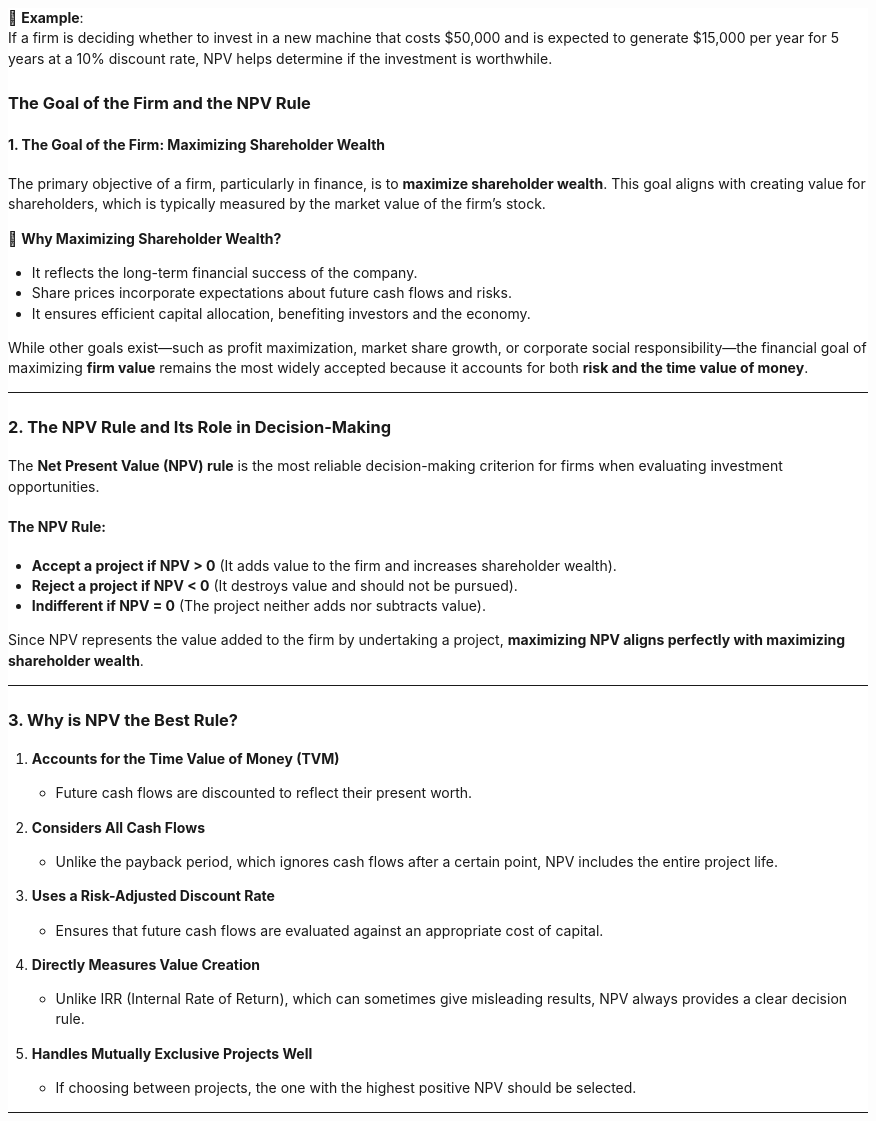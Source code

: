📌 **Example**:  
If a firm is deciding whether to invest in a new machine that costs $50,000 and is expected to generate $15,000 per year for 5 years at a 10% discount rate, NPV helps determine if the investment is worthwhile.


### **The Goal of the Firm and the NPV Rule**

#### **1. The Goal of the Firm: Maximizing Shareholder Wealth**
The primary objective of a firm, particularly in finance, is to **maximize shareholder wealth**. This goal aligns with creating value for shareholders, which is typically measured by the market value of the firm’s stock.

📌 **Why Maximizing Shareholder Wealth?**  
- It reflects the long-term financial success of the company.
- Share prices incorporate expectations about future cash flows and risks.
- It ensures efficient capital allocation, benefiting investors and the economy.

While other goals exist—such as profit maximization, market share growth, or corporate social responsibility—the financial goal of maximizing **firm value** remains the most widely accepted because it accounts for both **risk and the time value of money**.

---

### **2. The NPV Rule and Its Role in Decision-Making**
The **Net Present Value (NPV) rule** is the most reliable decision-making criterion for firms when evaluating investment opportunities.

#### **The NPV Rule:**
- **Accept a project if NPV > 0** (It adds value to the firm and increases shareholder wealth).
- **Reject a project if NPV < 0** (It destroys value and should not be pursued).
- **Indifferent if NPV = 0** (The project neither adds nor subtracts value).

Since NPV represents the value added to the firm by undertaking a project, **maximizing NPV aligns perfectly with maximizing shareholder wealth**.

---

### **3. Why is NPV the Best Rule?**
1. **Accounts for the Time Value of Money (TVM)**  
   - Future cash flows are discounted to reflect their present worth.

2. **Considers All Cash Flows**  
   - Unlike the payback period, which ignores cash flows after a certain point, NPV includes the entire project life.

3. **Uses a Risk-Adjusted Discount Rate**  
   - Ensures that future cash flows are evaluated against an appropriate cost of capital.

4. **Directly Measures Value Creation**  
   - Unlike IRR (Internal Rate of Return), which can sometimes give misleading results, NPV always provides a clear decision rule.

5. **Handles Mutually Exclusive Projects Well**  
   - If choosing between projects, the one with the highest positive NPV should be selected.

---